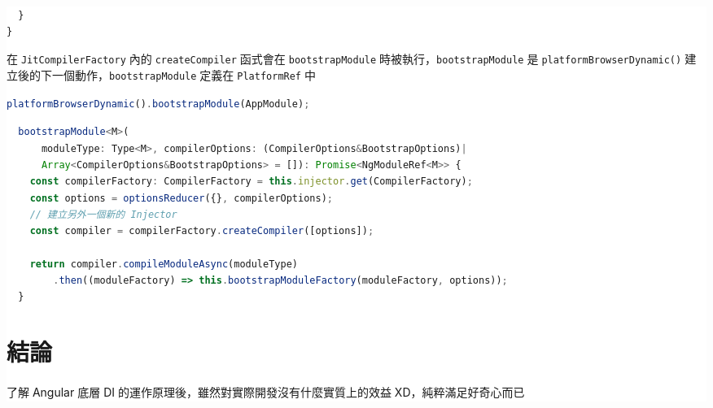 ```typescript
  }
}
```

在 `JitCompilerFactory` 內的 `createCompiler` 函式會在 `bootstrapModule` 時被執行，`bootstrapModule` 是 `platformBrowserDynamic()` 建立後的下一個動作，`bootstrapModule` 定義在 `PlatformRef` 中

```typescript
platformBrowserDynamic().bootstrapModule(AppModule);
```

```typescript
  bootstrapModule<M>(
      moduleType: Type<M>, compilerOptions: (CompilerOptions&BootstrapOptions)|
      Array<CompilerOptions&BootstrapOptions> = []): Promise<NgModuleRef<M>> {
    const compilerFactory: CompilerFactory = this.injector.get(CompilerFactory);
    const options = optionsReducer({}, compilerOptions);
    // 建立另外一個新的 Injector
    const compiler = compilerFactory.createCompiler([options]);

    return compiler.compileModuleAsync(moduleType)
        .then((moduleFactory) => this.bootstrapModuleFactory(moduleFactory, options));
  }
```



# 結論

了解 Angular 底層 DI 的運作原理後，雖然對實際開發沒有什麼實質上的效益 XD，純粹滿足好奇心而已